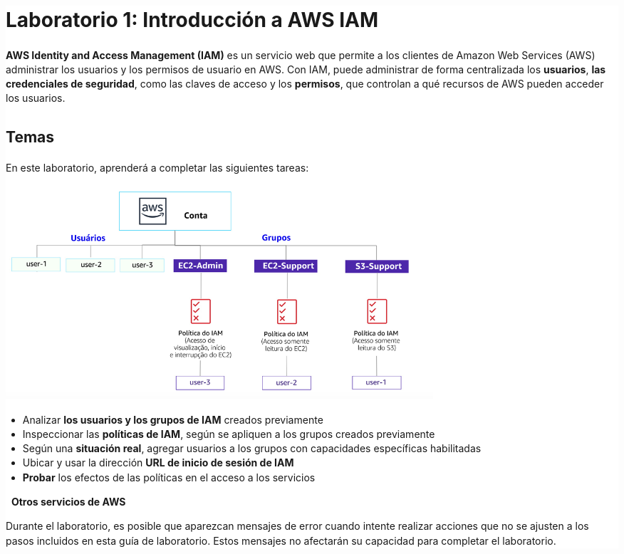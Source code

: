 
# Laboratorio 1: Introducción a AWS IAM





**AWS Identity and Access Management (IAM)** es un servicio web que permite a los clientes de Amazon Web Services (AWS) administrar los usuarios y los permisos de usuario en AWS. Con IAM, puede administrar de forma centralizada los **usuarios**, **las credenciales de seguridad**, como las claves de acceso y los **permisos**, que controlan a qué recursos de AWS pueden acceder los usuarios.

## Temas

En este laboratorio, aprenderá a completar las siguientes tareas:

<img src="images/lab-scenario.jpeg" alt="Información general del laboratorio" width="600" />

* Analizar **los usuarios y los grupos de IAM** creados previamente
* Inspeccionar las **políticas de IAM**, según se apliquen a los grupos creados previamente
* Según una **situación real**, agregar usuarios a los grupos con capacidades específicas habilitadas
* Ubicar y usar la dirección **URL de inicio de sesión de IAM**
* **Probar** los efectos de las políticas en el acceso a los servicios

&nbsp;
**Otros servicios de AWS**

Durante el laboratorio, es posible que aparezcan mensajes de error cuando intente realizar acciones que no se ajusten a los pasos incluidos en esta guía de laboratorio. Estos mensajes no afectarán su capacidad para completar el laboratorio.

